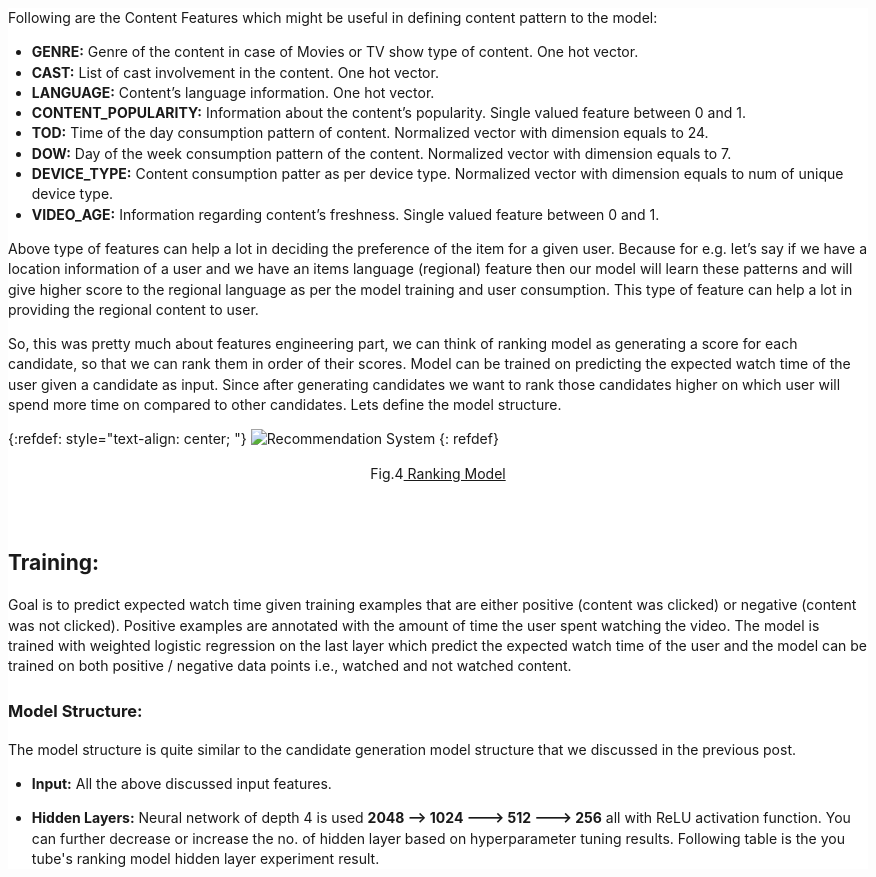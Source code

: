 Following are the Content Features which might be useful in defining content pattern to the model:
*   **GENRE:** Genre of the content in case of Movies or TV show type of content. One hot vector.
*   **CAST:** List of cast involvement in the content. One hot vector.
*   **LANGUAGE:** Content’s language information. One hot vector.
*   **CONTENT_POPULARITY:** Information about the content’s popularity. Single valued feature between 0 and 1.
*   **TOD:** Time of the day consumption pattern of content. Normalized vector with dimension equals to 24.
*   **DOW:** Day of the week consumption pattern of the content. Normalized vector with dimension equals to 7.
*   **DEVICE_TYPE:** Content consumption patter as per device type. Normalized vector with dimension equals to num of unique device type.
*   **VIDEO_AGE:** Information regarding content’s freshness. Single valued feature between 0 and 1.

Above type of features can help a lot in deciding the preference of the item for a given user. Because for e.g. let’s say if we have a location information of a user and we have an items language (regional) feature then our model will learn these patterns and will give higher score to the regional language as per the model training and user consumption. This type of feature can help a lot in providing the regional content to user.  

So, this was pretty much about features engineering part, we can think of ranking model as generating a score for each candidate, so that we can rank them in order of their scores.  Model can be trained on predicting the expected watch time of the user given a candidate as input. Since after generating candidates we want to rank those candidates higher on which user will spend more time on compared to other candidates. Lets define the model structure.

{:refdef: style="text-align: center; "}
![Recommendation System]({{site.baseurl}}/assets/img/rc_fig4.png)
{: refdef}
<p align="center">Fig.4<a href="https://storage.googleapis.com/pub-tools-public-publication-data/pdf/45530.pdf"> Ranking Model</a></p>
<br>

## **Training:**
Goal is to predict expected watch time given training examples that are either positive (content was clicked) or negative (content was not clicked). Positive examples are annotated with the amount of time the user spent watching the video.
The model is trained with weighted logistic regression on the last layer which predict the expected watch time of the user and the model can be trained on both positive / negative data points i.e., watched and not watched content.

### **Model Structure:**
The model structure is quite similar to the candidate generation model structure that we discussed in the previous post.

*   **Input:** All the above discussed input features.

*   **Hidden Layers:** Neural network of depth 4 is used **2048 --> 1024 ---> 512 ---> 256** all with ReLU activation function. You can further decrease or increase the no. of hidden layer based on hyperparameter tuning results. Following table is the you tube's ranking model hidden layer experiment result. 

